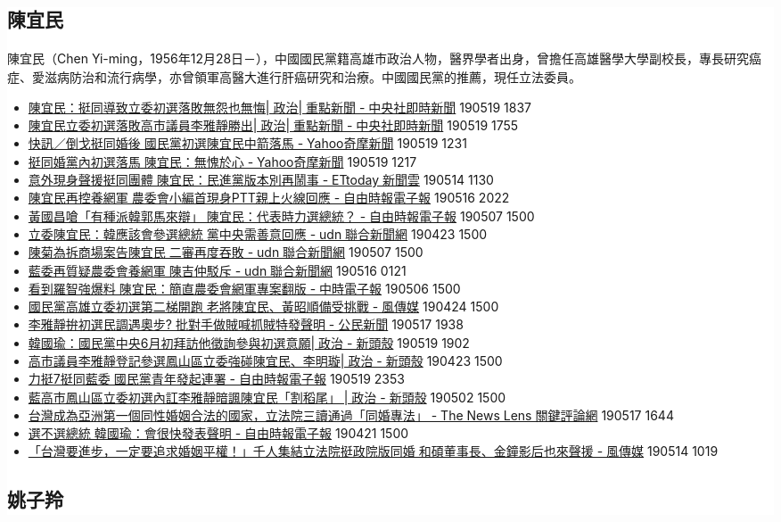 ## 陳宜民

陳宜民（Chen Yi-ming，1956年12月28日－），中國國民黨籍高雄市政治人物，醫界學者出身，曾擔任高雄醫學大學副校長，專長研究癌症、愛滋病防治和流行病學，亦曾領軍高醫大進行肝癌研究和治療。中國國民黨的推薦，現任立法委員。
- [陳宜民：挺同導致立委初選落敗無怨也無悔| 政治| 重點新聞 - 中央社即時新聞](https://www.cna.com.tw/news/firstnews/201905190162.aspx "陳宜民：挺同導致立委初選落敗無怨也無悔| 政治| 重點新聞 - 中央社即時新聞") 190519 1837
- [陳宜民立委初選落敗高市議員李雅靜勝出| 政治| 重點新聞 - 中央社即時新聞](https://www.cna.com.tw/news/firstnews/201905190152.aspx "陳宜民立委初選落敗高市議員李雅靜勝出| 政治| 重點新聞 - 中央社即時新聞") 190519 1755
- [快訊／倒戈挺同婚後 國民黨初選陳宜民中箭落馬 - Yahoo奇摩新聞](https://tw.news.yahoo.com/%E5%BF%AB%E8%A8%8A-%E5%80%92%E6%88%88%E6%8C%BA%E5%90%8C%E5%A9%9A%E5%BE%8C-%E5%9C%8B%E6%B0%91%E9%BB%A8%E5%88%9D%E9%81%B8%E9%99%B3%E5%AE%9C%E6%B0%91%E4%B8%AD%E7%AE%AD%E8%90%BD%E9%A6%AC-043113697.html "快訊／倒戈挺同婚後 國民黨初選陳宜民中箭落馬 - Yahoo奇摩新聞") 190519 1231
- [挺同婚黨內初選落馬 陳宜民：無愧於心 - Yahoo奇摩新聞](https://tw.news.yahoo.com/%E6%8C%BA%E5%90%8C%E5%A9%9A%E9%BB%A8%E5%85%A7%E5%88%9D%E9%81%B8%E8%90%BD%E9%A6%AC-%E9%99%B3%E5%AE%9C%E6%B0%91-%E7%84%A1%E6%84%A7%E6%96%BC%E5%BF%83-041726968.html "挺同婚黨內初選落馬 陳宜民：無愧於心 - Yahoo奇摩新聞") 190519 1217
- [意外現身聲援挺同團體 陳宜民：民進黨版本別再鬧事 - ETtoday 新聞雲](https://www.ettoday.net/news/20190514/1444067.htm "意外現身聲援挺同團體 陳宜民：民進黨版本別再鬧事 - ETtoday 新聞雲") 190514 1130
- [陳宜民再控養網軍 農委會小編首現身PTT親上火線回應 - 自由時報電子報](https://news.ltn.com.tw/news/life/breakingnews/2792793 "陳宜民再控養網軍 農委會小編首現身PTT親上火線回應 - 自由時報電子報") 190516 2022
- [黃國昌嗆「有種派韓郭馬來辯」 陳宜民：代表時力選總統？ - 自由時報電子報](https://news.ltn.com.tw/news/politics/breakingnews/2782435 "黃國昌嗆「有種派韓郭馬來辯」 陳宜民：代表時力選總統？ - 自由時報電子報") 190507 1500
- [立委陳宜民：韓應該會參選總統 黨中央需善意回應 - udn 聯合新聞網](https://udn.com/news/story/6656/3771720 "立委陳宜民：韓應該會參選總統 黨中央需善意回應 - udn 聯合新聞網") 190423 1500
- [陳菊為拆商場案告陳宜民 二審再度吞敗 - udn 聯合新聞網](https://udn.com/news/story/7321/3798847 "陳菊為拆商場案告陳宜民 二審再度吞敗 - udn 聯合新聞網") 190507 1500
- [藍委再質疑農委會養網軍 陳吉仲駁斥 - udn 聯合新聞網](https://udn.com/news/story/11311/3815440 "藍委再質疑農委會養網軍 陳吉仲駁斥 - udn 聯合新聞網") 190516 0121
- [看到羅智強爆料 陳宜民：簡直農委會網軍專案翻版 - 中時電子報](https://www.chinatimes.com/realtimenews/20190506002472-260407 "看到羅智強爆料 陳宜民：簡直農委會網軍專案翻版 - 中時電子報") 190506 1500
- [國民黨高雄立委初選第二梯開跑 老將陳宜民、黃昭順備受挑戰 - 風傳媒](https://www.storm.mg/article/1212849 "國民黨高雄立委初選第二梯開跑 老將陳宜民、黃昭順備受挑戰 - 風傳媒") 190424 1500
- [李雅靜拚初選民調遇奧步? 批對手做賊喊抓賊特發聲明 - 公民新聞](https://www.peopo.org/news/406731 "李雅靜拚初選民調遇奧步? 批對手做賊喊抓賊特發聲明 - 公民新聞") 190517 1938
- [韓國瑜：國民黨中央6月初拜訪他徵詢參與初選意願| 政治 - 新頭殼](https://newtalk.tw/news/view/2019-05-19/248644 "韓國瑜：國民黨中央6月初拜訪他徵詢參與初選意願| 政治 - 新頭殼") 190519 1902
- [高市議員李雅靜登記參選鳳山區立委強碰陳宜民、李明璇| 政治 - 新頭殼](https://newtalk.tw/news/view/2019-04-23/237275 "高市議員李雅靜登記參選鳳山區立委強碰陳宜民、李明璇| 政治 - 新頭殼") 190423 1500
- [力挺7挺同藍委 國民黨青年發起連署 - 自由時報電子報](https://news.ltn.com.tw/news/politics/breakingnews/2795592 "力挺7挺同藍委 國民黨青年發起連署 - 自由時報電子報") 190519 2353
- [藍高市鳳山區立委初選內訌李雅靜暗諷陳宜民「割稻尾」 | 政治 - 新頭殼](https://newtalk.tw/news/view/2019-05-02/241321 "藍高市鳳山區立委初選內訌李雅靜暗諷陳宜民「割稻尾」 | 政治 - 新頭殼") 190502 1500
- [台灣成為亞洲第一個同性婚姻合法的國家，立法院三讀通過「同婚專法」 - The News Lens 關鍵評論網](https://www.thenewslens.com/article/119210 "台灣成為亞洲第一個同性婚姻合法的國家，立法院三讀通過「同婚專法」 - The News Lens 關鍵評論網") 190517 1644
- [選不選總統 韓國瑜：會很快發表聲明 - 自由時報電子報](https://news.ltn.com.tw/news/politics/paper/1283040 "選不選總統 韓國瑜：會很快發表聲明 - 自由時報電子報") 190421 1500
- [「台灣要進步，一定要追求婚姻平權！」千人集結立法院挺政院版同婚 和碩董事長、金鐘影后也來聲援 - 風傳媒](https://www.storm.mg/article/1281954 "「台灣要進步，一定要追求婚姻平權！」千人集結立法院挺政院版同婚 和碩董事長、金鐘影后也來聲援 - 風傳媒") 190514 1019

## 姚子羚
